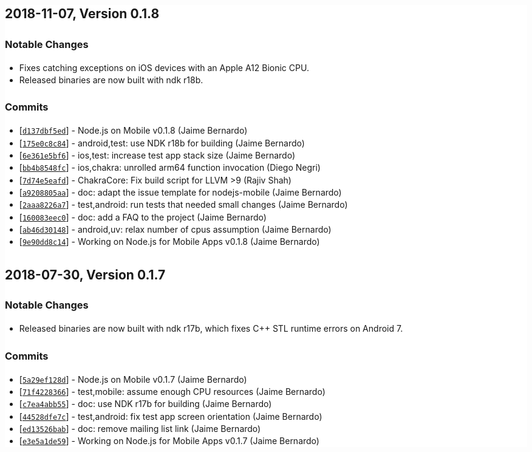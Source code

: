 <a id="0.1.8"></a>
## 2018-11-07, Version 0.1.8

### Notable Changes

* Fixes catching exceptions on iOS devices with an Apple A12 Bionic CPU.
* Released binaries are now built with ndk r18b.

### Commits

* [[`d137dbf5ed`](https://github.com/janeasystems/nodejs-mobile/commit/d137dbf5ed5f8b998e0603de067b07b4e3c42165)] - Node.js on Mobile v0.1.8 (Jaime Bernardo)
* [[`175e0c8c84`](https://github.com/janeasystems/nodejs-mobile/commit/175e0c8c847082655002dab9fbbb57d99c294deb)] - android,test: use NDK r18b for building (Jaime Bernardo)
* [[`6e361e5bf6`](https://github.com/janeasystems/nodejs-mobile/commit/6e361e5bf676ed7470f192dfffa652a2c5419c36)] - ios,test: increase test app stack size (Jaime Bernardo)
* [[`bb4b8548fc`](https://github.com/janeasystems/nodejs-mobile/commit/bb4b8548fc5f9b2ef5c4c2b450a61c68ea27a500)] - ios,chakra: unrolled arm64 function invocation (Diego Negri)
* [[`7d74e5eafd`](https://github.com/janeasystems/nodejs-mobile/commit/7d74e5eafd08d939dc99c027bf9a4e74e36b8ca8)] - ChakraCore: Fix build script for LLVM >9 (Rajiv Shah)
* [[`a9208805aa`](https://github.com/janeasystems/nodejs-mobile/commit/a9208805aa3bdc6dace6f7db88a3db6e398d11fd)] - doc: adapt the issue template for nodejs-mobile (Jaime Bernardo)
* [[`2aaa8226a7`](https://github.com/janeasystems/nodejs-mobile/commit/2aaa8226a7d0f00acf656b98f07ce967bf57b768)] - test,android: run tests that needed small changes (Jaime Bernardo)
* [[`160083eec0`](https://github.com/janeasystems/nodejs-mobile/commit/160083eec0c6e2eaee67195fb566118f6b8e239e)] - doc: add a FAQ to the project (Jaime Bernardo)
* [[`ab46d30148`](https://github.com/janeasystems/nodejs-mobile/commit/ab46d301482bcb29b8135d25feb6ff98db3775f6)] - android,uv: relax number of cpus assumption (Jaime Bernardo)
* [[`9e90dd8c14`](https://github.com/janeasystems/nodejs-mobile/commit/9e90dd8c14fce5b047aa16d00e22a8ef44222a99)] - Working on Node.js for Mobile Apps v0.1.8 (Jaime Bernardo)

<a id="0.1.7"></a>
## 2018-07-30, Version 0.1.7

### Notable Changes

* Released binaries are now built with ndk r17b, which fixes C++ STL runtime errors on Android 7.

### Commits

* [[`5a29ef128d`](https://github.com/janeasystems/nodejs-mobile/commit/5a29ef128d67df6066e6c079a69cb748ffc0e483)] - Node.js on Mobile v0.1.7 (Jaime Bernardo)
* [[`71f4228366`](https://github.com/janeasystems/nodejs-mobile/commit/71f4228366983787bf521aa555c647ab43784889)] - test,mobile: assume enough CPU resources (Jaime Bernardo)
* [[`c7ea4abb55`](https://github.com/janeasystems/nodejs-mobile/commit/c7ea4abb55b6403a85e8c5029c5fbd47479b7e0c)] - doc: use NDK r17b for building (Jaime Bernardo)
* [[`44528dfe7c`](https://github.com/janeasystems/nodejs-mobile/commit/44528dfe7c736afb262bc05025eed653df848f80)] - test,android: fix test app screen orientation (Jaime Bernardo)
* [[`ed13526bab`](https://github.com/janeasystems/nodejs-mobile/commit/ed13526bab2346f6e32bdefc08486724c6bbc442)] - doc: remove mailing list link (Jaime Bernardo)
* [[`e3e5a1de59`](https://github.com/janeasystems/nodejs-mobile/commit/e3e5a1de59f770083cde4eaa62024f42488ec8de)] - Working on Node.js for Mobile Apps v0.1.7 (Jaime Bernardo)
